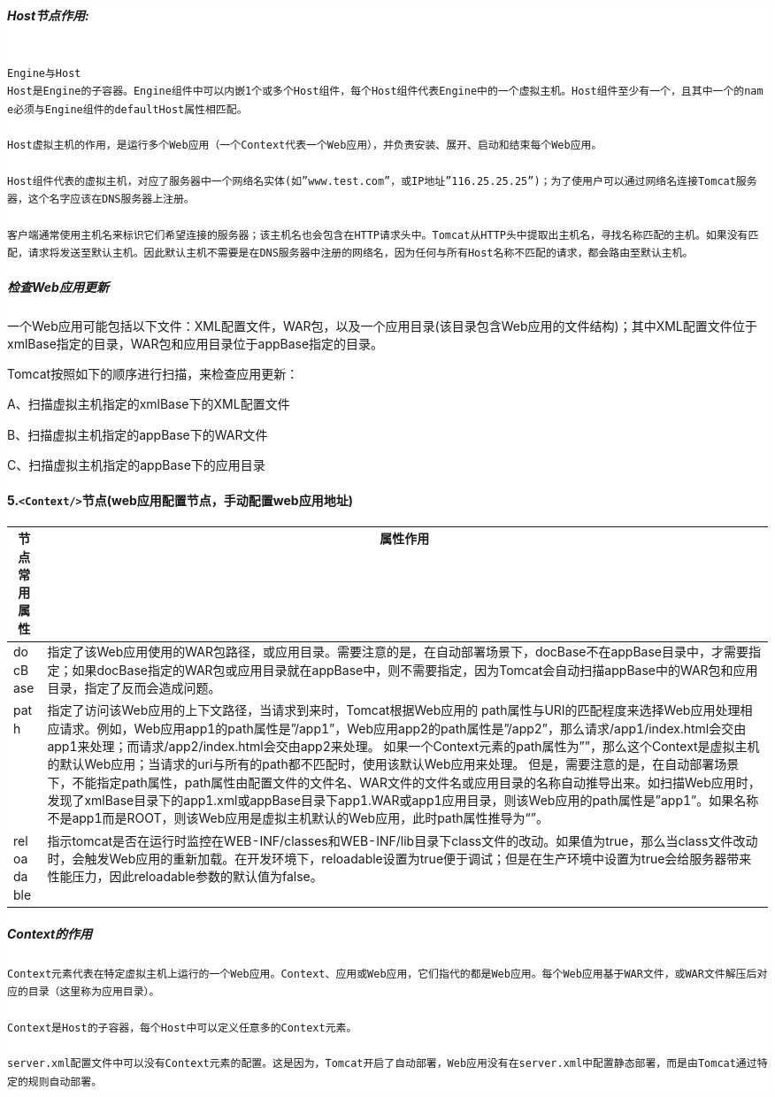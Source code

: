 

##### Host节点作用:

```

Engine与Host
Host是Engine的子容器。Engine组件中可以内嵌1个或多个Host组件，每个Host组件代表Engine中的一个虚拟主机。Host组件至少有一个，且其中一个的name必须与Engine组件的defaultHost属性相匹配。

Host虚拟主机的作用，是运行多个Web应用（一个Context代表一个Web应用），并负责安装、展开、启动和结束每个Web应用。

Host组件代表的虚拟主机，对应了服务器中一个网络名实体(如”www.test.com”，或IP地址”116.25.25.25”)；为了使用户可以通过网络名连接Tomcat服务器，这个名字应该在DNS服务器上注册。

客户端通常使用主机名来标识它们希望连接的服务器；该主机名也会包含在HTTP请求头中。Tomcat从HTTP头中提取出主机名，寻找名称匹配的主机。如果没有匹配，请求将发送至默认主机。因此默认主机不需要是在DNS服务器中注册的网络名，因为任何与所有Host名称不匹配的请求，都会路由至默认主机。
```

##### 检查Web应用更新

一个Web应用可能包括以下文件：XML配置文件，WAR包，以及一个应用目录(该目录包含Web应用的文件结构)；其中XML配置文件位于xmlBase指定的目录，WAR包和应用目录位于appBase指定的目录。

Tomcat按照如下的顺序进行扫描，来检查应用更新：

A、扫描虚拟主机指定的xmlBase下的XML配置文件

B、扫描虚拟主机指定的appBase下的WAR文件

C、扫描虚拟主机指定的appBase下的应用目录





#### 5.`<Context/>`节点(web应用配置节点，手动配置web应用地址)

| 节点常用属性 | 属性作用                                                     |
| ------------ | ------------------------------------------------------------ |
| docBase      | 指定了该Web应用使用的WAR包路径，或应用目录。需要注意的是，在自动部署场景下，docBase不在appBase目录中，才需要指定；如果docBase指定的WAR包或应用目录就在appBase中，则不需要指定，因为Tomcat会自动扫描appBase中的WAR包和应用目录，指定了反而会造成问题。 |
| path         | 指定了访问该Web应用的上下文路径，当请求到来时，Tomcat根据Web应用的 path属性与URI的匹配程度来选择Web应用处理相应请求。例如，Web应用app1的path属性是”/app1”，Web应用app2的path属性是”/app2”，那么请求/app1/index.html会交由app1来处理；而请求/app2/index.html会交由app2来处理。                                                   如果一个Context元素的path属性为””，那么这个Context是虚拟主机的默认Web应用；当请求的uri与所有的path都不匹配时，使用该默认Web应用来处理。                                                                                                                                          但是，需要注意的是，在自动部署场景下，不能指定path属性，path属性由配置文件的文件名、WAR文件的文件名或应用目录的名称自动推导出来。如扫描Web应用时，发现了xmlBase目录下的app1.xml或appBase目录下app1.WAR或app1应用目录，则该Web应用的path属性是”app1”。如果名称不是app1而是ROOT，则该Web应用是虚拟主机默认的Web应用，此时path属性推导为“”。 |
| reloadable   | 指示tomcat是否在运行时监控在WEB-INF/classes和WEB-INF/lib目录下class文件的改动。如果值为true，那么当class文件改动时，会触发Web应用的重新加载。在开发环境下，reloadable设置为true便于调试；但是在生产环境中设置为true会给服务器带来性能压力，因此reloadable参数的默认值为false。 |





##### Context的作用

```
Context元素代表在特定虚拟主机上运行的一个Web应用。Context、应用或Web应用，它们指代的都是Web应用。每个Web应用基于WAR文件，或WAR文件解压后对应的目录（这里称为应用目录）。

Context是Host的子容器，每个Host中可以定义任意多的Context元素。

server.xml配置文件中可以没有Context元素的配置。这是因为，Tomcat开启了自动部署，Web应用没有在server.xml中配置静态部署，而是由Tomcat通过特定的规则自动部署。
```
